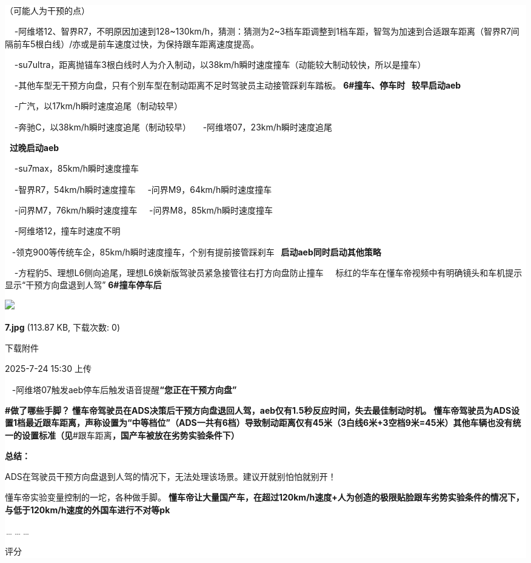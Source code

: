 （可能人为干预的点）

    -阿维塔12、智界R7，不明原因加速到128~130km/h，猜测：猜测为2~3档车距调整到1档车距，智驾为加速到合适跟车距离（智界R7间隔前车5根白线）/亦或是前车速度过快，为保持跟车距离速度提高。

    -su7ultra，距离抛锚车3根白线时人为介入制动，以38km/h瞬时速度撞车（动能较大制动较快，所以是撞车）

    -其他车型无干预方向盘，只有个别车型在制动距离不足时驾驶员主动接管踩刹车踏板。
<strong>6#撞车、停车时</strong>
<strong>  较早启动aeb</strong>

    -广汽，以17km/h瞬时速度追尾（制动较早）

    -奔驰C，以38km/h瞬时速度追尾（制动较早）
    -阿维塔07，23km/h瞬时速度追尾

  <strong>过晚启动aeb</strong>

    -su7max，85km/h瞬时速度撞车

    -智界R7，54km/h瞬时速度撞车
    -问界M9，64km/h瞬时速度撞车

    -问界M7，76km/h瞬时速度撞车
    -问界M8，85km/h瞬时速度撞车

    -阿维塔12，撞车时速度不明

   -领克900等传统车企，85km/h瞬时速度撞车，个别有提前接管踩刹车
<strong>  启动aeb同时启动其他策略</strong>

    -方程豹5、理想L6侧向追尾，理想L6焕新版驾驶员紧急接管往右打方向盘防止撞车
    标红的华车在懂车帝视频中有明确镜头和车机提示显示“干预方向盘退到人驾”
<strong>6#撞车停车后</strong>

<img src="https://img.stage1st.com/forum/202507/24/153039vd0ymmam01dc0zzd.jpg" referrerpolicy="no-referrer">

<strong>7.jpg</strong> (113.87 KB, 下载次数: 0)

下载附件

2025-7-24 15:30 上传

   -阿维塔07触发aeb停车后触发语音提醒<strong>“您正在干预方向盘”</strong>

<strong>#做了哪些手脚？</strong>
<strong>懂车帝驾驶员</strong><strong>在ADS决策后干预方向盘退回人驾，aeb仅有1.5秒反应时间，失去最佳制动时机。</strong>
<strong>懂车帝</strong><strong>驾驶员为ADS设置1档最近跟车距离，声称设置为“中等档位”（ADS一共有6档）导致制动距离仅有45米（3白线6米+3空档9米=45米）其他车辆也没有统一的设置标准（见</strong>#跟车距离<strong>，国产车被放在劣势实验条件下）</strong>

<strong>总结：</strong>

ADS在驾驶员干预方向盘退到人驾的情况下，无法处理该场景。建议开就别怕怕就别开！

懂车帝实验变量控制的一坨，各种做手脚。
<strong>懂车帝让大量国产车，在超过120km/h速度+人为创造的极限贴脸跟车劣势实验条件的情况下，与低于120km/h速度的外国车进行不对等pk</strong>

﹍﹍﹍

评分
